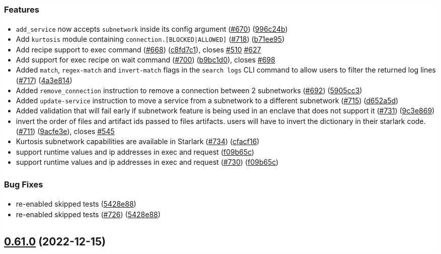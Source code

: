 ### Features

* `add_service` now accepts `subnetwork` inside its config argument ([#670](https://github.com/kurtosis-tech/kurtosis/issues/670)) ([996c24b](https://github.com/kurtosis-tech/kurtosis/commit/996c24b5941db06cf765735475bba73e82297fb0))
* Add `kurtosis` module containing `connection.[BLOCKED|ALLOWED]` ([#718](https://github.com/kurtosis-tech/kurtosis/issues/718)) ([b71ee95](https://github.com/kurtosis-tech/kurtosis/commit/b71ee9598bfa857200351d2f270842366374f51a))
* Add recipe support to exec command  ([#668](https://github.com/kurtosis-tech/kurtosis/issues/668)) ([c8fd7c1](https://github.com/kurtosis-tech/kurtosis/commit/c8fd7c1c3e1106ce4c946a401c15d12132651cf8)), closes [#510](https://github.com/kurtosis-tech/kurtosis/issues/510) [#627](https://github.com/kurtosis-tech/kurtosis/issues/627)
* Add support for exec recipe on wait command ([#700](https://github.com/kurtosis-tech/kurtosis/issues/700)) ([b9bc1d0](https://github.com/kurtosis-tech/kurtosis/commit/b9bc1d087a6e7c51a474ecd336c27e603c7a830c)), closes [#698](https://github.com/kurtosis-tech/kurtosis/issues/698)
* Added `match`, `regex-match` and `invert-match` flags in the `search logs` CLI command to allow users to filter the returned log lines ([#717](https://github.com/kurtosis-tech/kurtosis/issues/717)) ([4a3e814](https://github.com/kurtosis-tech/kurtosis/commit/4a3e814e1ddf8b09d72e2e757b7269f0674e95ce))
* Added `remove_connection` instruction to remove a connection between 2 subnetworks ([#692](https://github.com/kurtosis-tech/kurtosis/issues/692)) ([5905cc3](https://github.com/kurtosis-tech/kurtosis/commit/5905cc3f26a305557d25b9093b45c69bd4d3f288))
* Added `update-service` instruction to move a service from a subnetwork to a different subnetwork ([#715](https://github.com/kurtosis-tech/kurtosis/issues/715)) ([d652a5d](https://github.com/kurtosis-tech/kurtosis/commit/d652a5dd70976f3b95650a82f43ca263f491386c))
* Added validation that will fail early if subnetwork feature is being used in an enclave that does not support it ([#731](https://github.com/kurtosis-tech/kurtosis/issues/731)) ([9c3e869](https://github.com/kurtosis-tech/kurtosis/commit/9c3e869e03776ac14058e47c5f7ed16b9f364419))
* invert the order of files and artifact ids passed to files artifacts. users will have to invert the dictionary in their starlark code. ([#711](https://github.com/kurtosis-tech/kurtosis/issues/711)) ([9acfe3e](https://github.com/kurtosis-tech/kurtosis/commit/9acfe3e08bbb310da903980891c520236803711b)), closes [#545](https://github.com/kurtosis-tech/kurtosis/issues/545)
* Kurtosis subnetwork capabilities are available in Starlark ([#734](https://github.com/kurtosis-tech/kurtosis/issues/734)) ([cfacf16](https://github.com/kurtosis-tech/kurtosis/commit/cfacf16447f4da3d96b53baed3550c34c7fe12bd))
* support runtime values and ip addresses in exec and request ([f09b65c](https://github.com/kurtosis-tech/kurtosis/commit/f09b65c36a0519757a089e629b0c299a3b41d466))
* support runtime values and ip addresses in exec and request ([#730](https://github.com/kurtosis-tech/kurtosis/issues/730)) ([f09b65c](https://github.com/kurtosis-tech/kurtosis/commit/f09b65c36a0519757a089e629b0c299a3b41d466))


### Bug Fixes

* re-enabled skipped tests ([5428e88](https://github.com/kurtosis-tech/kurtosis/commit/5428e8830926e043983e0992472a1508b3a37e4b))
* re-enabled skipped tests ([#726](https://github.com/kurtosis-tech/kurtosis/issues/726)) ([5428e88](https://github.com/kurtosis-tech/kurtosis/commit/5428e8830926e043983e0992472a1508b3a37e4b))

## [0.61.0](https://github.com/kurtosis-tech/kurtosis/compare/0.60.0...0.61.0) (2022-12-15)

